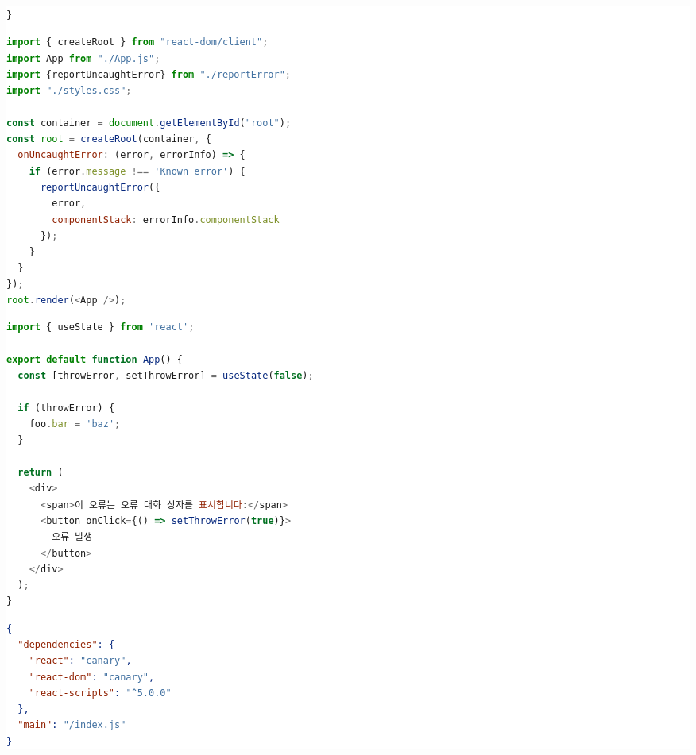 ```js src/reportError.js hidden
}
```

```js src/index.js active
import { createRoot } from "react-dom/client";
import App from "./App.js";
import {reportUncaughtError} from "./reportError";
import "./styles.css";

const container = document.getElementById("root");
const root = createRoot(container, {
  onUncaughtError: (error, errorInfo) => {
    if (error.message !== 'Known error') {
      reportUncaughtError({
        error,
        componentStack: errorInfo.componentStack
      });
    }
  }
});
root.render(<App />);
```

```js src/App.js
import { useState } from 'react';

export default function App() {
  const [throwError, setThrowError] = useState(false);
  
  if (throwError) {
    foo.bar = 'baz';
  }
  
  return (
    <div>
      <span>이 오류는 오류 대화 상자를 표시합니다:</span>
      <button onClick={() => setThrowError(true)}>
        오류 발생
      </button>
    </div>
  );
}
```

```json package.json hidden
{
  "dependencies": {
    "react": "canary",
    "react-dom": "canary",
    "react-scripts": "^5.0.0"
  },
  "main": "/index.js"
}
```
